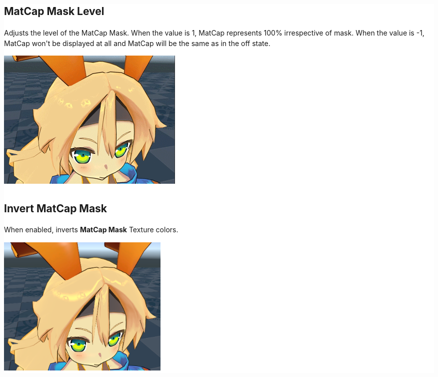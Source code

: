 ## MatCap Mask Level
Adjusts the level of the MatCap Mask. When the value is 1, MatCap represents 100% irrespective of mask. When the value is -1, MatCap won't be displayed at all and MatCap will be the same as in the off state.

<img src="images/MatCapMaskLevel.gif" height="256">



## Invert MatCap Mask
When enabled, inverts **MatCap Mask** Texture colors.

<img src="images/InvertMatCapMask.png" height="256">

